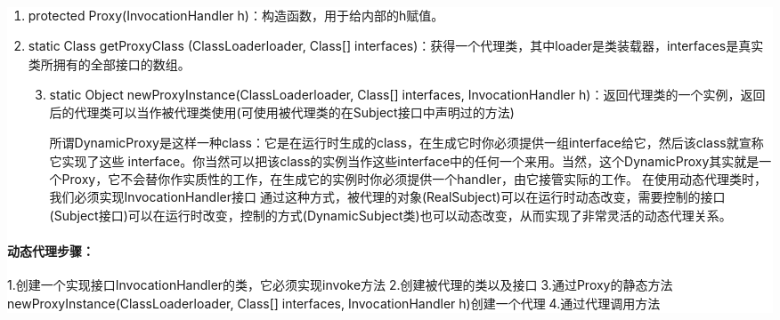 1. protected Proxy(InvocationHandler h)：构造函数，用于给内部的h赋值。

2. static Class getProxyClass (ClassLoaderloader, Class[] interfaces)：获得一个代理类，其中loader是类装载器，interfaces是真实类所拥有的全部接口的数组。

	3. static Object newProxyInstance(ClassLoaderloader, Class[] interfaces, InvocationHandler h)：返回代理类的一个实例，返回后的代理类可以当作被代理类使用(可使用被代理类的在Subject接口中声明过的方法)
	
	   
	
	   所谓DynamicProxy是这样一种class：它是在运行时生成的class，在生成它时你必须提供一组interface给它，然后该class就宣称它实现了这些 interface。你当然可以把该class的实例当作这些interface中的任何一个来用。当然，这个DynamicProxy其实就是一个Proxy，它不会替你作实质性的工作，在生成它的实例时你必须提供一个handler，由它接管实际的工作。
	   在使用动态代理类时，我们必须实现InvocationHandler接口
	   通过这种方式，被代理的对象(RealSubject)可以在运行时动态改变，需要控制的接口(Subject接口)可以在运行时改变，控制的方式(DynamicSubject类)也可以动态改变，从而实现了非常灵活的动态代理关系。



#### **动态代理步骤**：

1.创建一个实现接口InvocationHandler的类，它必须实现invoke方法
2.创建被代理的类以及接口
3.通过Proxy的静态方法
newProxyInstance(ClassLoaderloader, Class[] interfaces, InvocationHandler h)创建一个代理
4.通过代理调用方法































